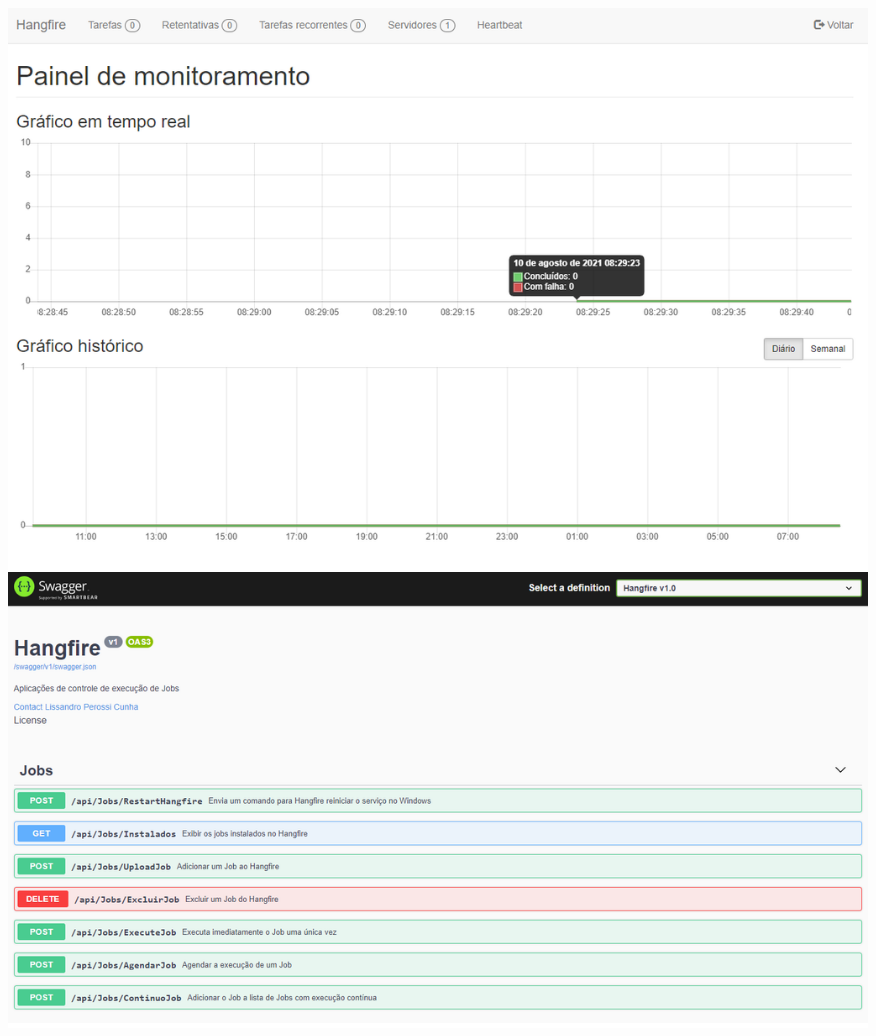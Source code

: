 ![alt text](docs/img/Hangfire-1.png "Hangfire Home")   ![alt text](docs/img/Swagger-1.png "Hangfire - Swagger")
